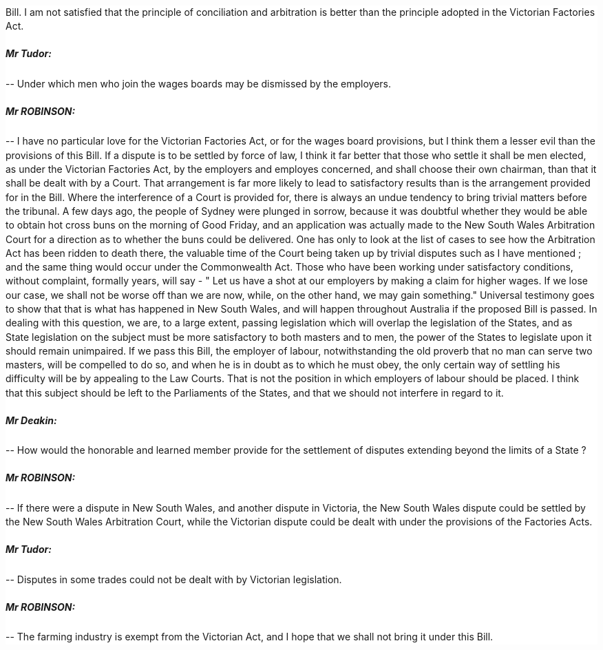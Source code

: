 Bill. I am not satisfied that the principle of conciliation and arbitration is better than the principle adopted in the Victorian Factories Act. 

##### Mr Tudor:

-- Under which men who join the wages boards may be dismissed by the employers. 

##### Mr ROBINSON:

-- I have no particular love for the Victorian Factories Act, or for the wages board provisions, but I think them a lesser evil than the provisions of this Bill. If a dispute is to be settled by force of law, I think it far better that those who settle it shall be men elected, as under the Victorian Factories Act, by the employers and employes concerned, and shall choose their own chairman, than that it shall be dealt with by a Court. That arrangement is far more likely to lead to satisfactory results than is the arrangement provided for in the Bill. Where the interference of a Court is provided for, there is always an undue tendency to bring trivial matters before the tribunal. A few days ago, the people of Sydney were plunged in sorrow, because it was doubtful whether they would be able to obtain hot cross buns on the morning of Good Friday, and an application was actually made to the New South Wales Arbitration Court for a direction as to whether the buns could be delivered. One has only to look at the list of cases to see how the Arbitration Act has been ridden to death there, the valuable time of the Court being taken up by trivial disputes such as I have mentioned ; and the same thing would occur under the Commonwealth Act. Those who have been working under satisfactory conditions, without complaint, formally years, will say - " Let us have a shot at our employers by making a claim for higher wages. If we lose our case, we shall not be worse off than we are now, while, on the other hand, we may gain something." Universal testimony goes to show that that is what has happened in New South Wales, and will happen throughout Australia if the proposed Bill is passed. In dealing with this question, we are, to a large extent, passing legislation which will overlap the legislation of the States, and as State legislation on the subject must be more satisfactory to both masters and to men, the power of the States to legislate upon it should remain unimpaired. If we pass this Bill, the employer of labour, notwithstanding the old proverb that no man can serve two masters, will be compelled to do so, and when he is in doubt as to which he must obey, the only certain way of settling his difficulty will be by appealing to the Law Courts. That is not the position in which employers of labour should be placed. I think that this subject should be left to the Parliaments of the States, and that we should not interfere in regard to it. 

##### Mr Deakin:

--  How would the honorable and learned member provide for the settlement of disputes extending beyond the limits of a State ? 

##### Mr ROBINSON:

-- If there were a dispute in New South Wales, and another dispute in Victoria, the New South Wales dispute could be settled by the New South Wales Arbitration Court, while the Victorian dispute could be dealt with under the provisions of the Factories Acts. 

##### Mr Tudor:

--  Disputes in some trades could not be dealt with by Victorian legislation. 

##### Mr ROBINSON:

-- The farming industry is exempt from the Victorian Act, and I hope that we shall not bring it under this Bill. 
